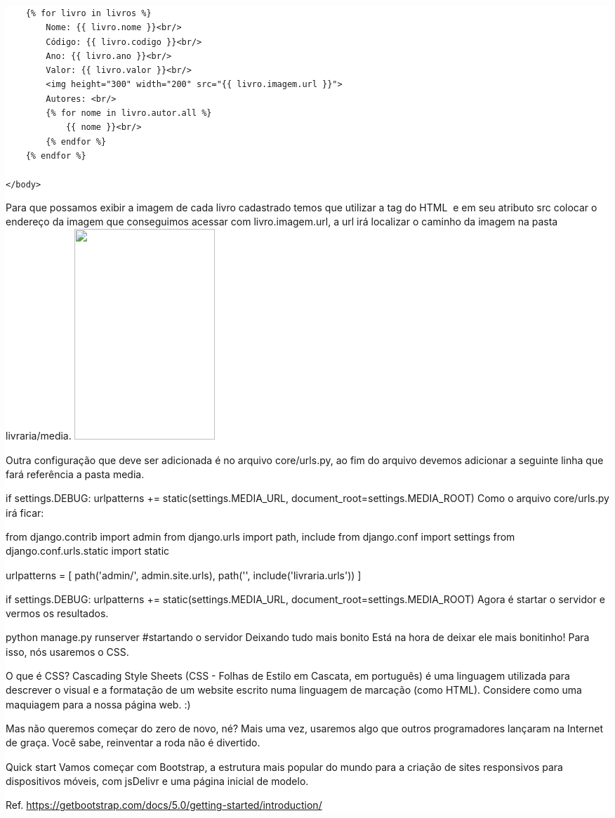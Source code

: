         {% for livro in livros %}
            Nome: {{ livro.nome }}<br/>
            Código: {{ livro.codigo }}<br/>
            Ano: {{ livro.ano }}<br/>
            Valor: {{ livro.valor }}<br/>
            <img height="300" width="200" src="{{ livro.imagem.url }}">
            Autores: <br/>
            {% for nome in livro.autor.all %}
                {{ nome }}<br/>
            {% endfor %}     
        {% endfor %}

    </body>
</html>
Para que possamos exibir a imagem de cada livro cadastrado temos que utilizar a tag do HTML <img> e em seu atributo src colocar o endereço da imagem que conseguimos acessar com livro.imagem.url, a url irá localizar o caminho da imagem na pasta livraria/media.

<img height="300" width="200" src="{{ livro.imagem.url }}">

Outra configuração que deve ser adicionada é no arquivo core/urls.py, ao fim do arquivo devemos adicionar a seguinte linha que fará referência a pasta media.

if settings.DEBUG:
    urlpatterns += static(settings.MEDIA_URL, document_root=settings.MEDIA_ROOT)
Como o arquivo core/urls.py irá ficar:

from django.contrib import admin
from django.urls import path, include
from django.conf import settings
from django.conf.urls.static import static

urlpatterns = [
    path('admin/', admin.site.urls),
    path('', include('livraria.urls'))
]

if settings.DEBUG:
    urlpatterns += static(settings.MEDIA_URL, document_root=settings.MEDIA_ROOT)
Agora é startar o servidor e vermos os resultados.

python manage.py runserver #startando o servidor
Deixando tudo mais bonito
Está na hora de deixar ele mais bonitinho! Para isso, nós usaremos o CSS.

O que é CSS? Cascading Style Sheets (CSS - Folhas de Estilo em Cascata, em português) é uma linguagem utilizada para descrever o visual e a formatação de um website escrito numa linguagem de marcação (como HTML). Considere como uma maquiagem para a nossa página web. :)

Mas não queremos começar do zero de novo, né? Mais uma vez, usaremos algo que outros programadores lançaram na Internet de graça. Você sabe, reinventar a roda não é divertido.

Quick start
Vamos começar com Bootstrap, a estrutura mais popular do mundo para a criação de sites responsivos para dispositivos móveis, com jsDelivr e uma página inicial de modelo.

Ref. https://getbootstrap.com/docs/5.0/getting-started/introduction/

